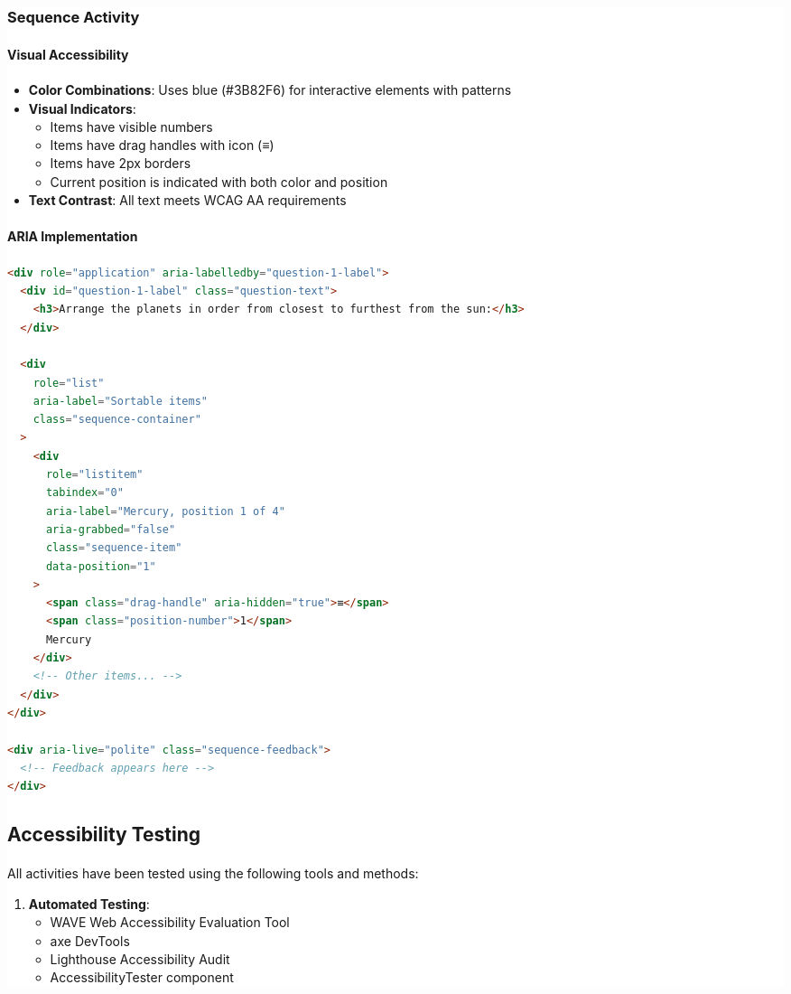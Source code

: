 ### Sequence Activity

#### Visual Accessibility
- **Color Combinations**: Uses blue (#3B82F6) for interactive elements with patterns
- **Visual Indicators**: 
  - Items have visible numbers
  - Items have drag handles with icon (≡)
  - Items have 2px borders
  - Current position is indicated with both color and position
- **Text Contrast**: All text meets WCAG AA requirements

#### ARIA Implementation
```html
<div role="application" aria-labelledby="question-1-label">
  <div id="question-1-label" class="question-text">
    <h3>Arrange the planets in order from closest to furthest from the sun:</h3>
  </div>
  
  <div 
    role="list" 
    aria-label="Sortable items" 
    class="sequence-container"
  >
    <div 
      role="listitem" 
      tabindex="0" 
      aria-label="Mercury, position 1 of 4" 
      aria-grabbed="false"
      class="sequence-item"
      data-position="1"
    >
      <span class="drag-handle" aria-hidden="true">≡</span>
      <span class="position-number">1</span>
      Mercury
    </div>
    <!-- Other items... -->
  </div>
</div>

<div aria-live="polite" class="sequence-feedback">
  <!-- Feedback appears here -->
</div>
```

## Accessibility Testing

All activities have been tested using the following tools and methods:

1. **Automated Testing**:
   - WAVE Web Accessibility Evaluation Tool
   - axe DevTools
   - Lighthouse Accessibility Audit
   - AccessibilityTester component
